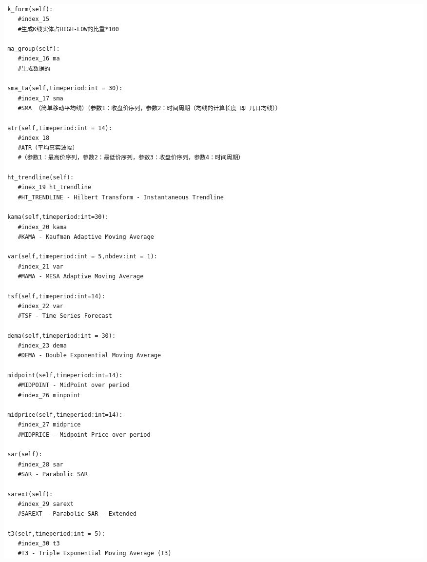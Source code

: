      k_form(self):
        #index_15
        #生成K线实体占HIGH-LOW的比重*100

     ma_group(self):
        #index_16 ma
        #生成数据的

     sma_ta(self,timeperiod:int = 30):
        #index_17 sma
        #SMA （简单移动平均线）（参数1：收盘价序列，参数2：时间周期（均线的计算长度 即 几日均线））

     atr(self,timeperiod:int = 14):
        #index_18
        #ATR（平均真实波幅）
        #（参数1：最高价序列，参数2：最低价序列，参数3：收盘价序列，参数4：时间周期）

     ht_trendline(self):
        #inex_19 ht_trendline
        #HT_TRENDLINE - Hilbert Transform - Instantaneous Trendline

     kama(self,timeperiod:int=30):
        #index_20 kama
        #KAMA - Kaufman Adaptive Moving Average

     var(self,timeperiod:int = 5,nbdev:int = 1):
        #index_21 var
        #MAMA - MESA Adaptive Moving Average

     tsf(self,timeperiod:int=14):
        #index_22 var
        #TSF - Time Series Forecast

     dema(self,timeperiod:int = 30):
        #index_23 dema
        #DEMA - Double Exponential Moving Average

     midpoint(self,timeperiod:int=14):
        #MIDPOINT - MidPoint over period
        #index_26 minpoint

     midprice(self,timeperiod:int=14):
        #index_27 midprice
        #MIDPRICE - Midpoint Price over period

     sar(self):
        #index_28 sar
        #SAR - Parabolic SAR

     sarext(self):
        #index_29 sarext
        #SAREXT - Parabolic SAR - Extended

     t3(self,timeperiod:int = 5):
        #index_30 t3
        #T3 - Triple Exponential Moving Average (T3)
